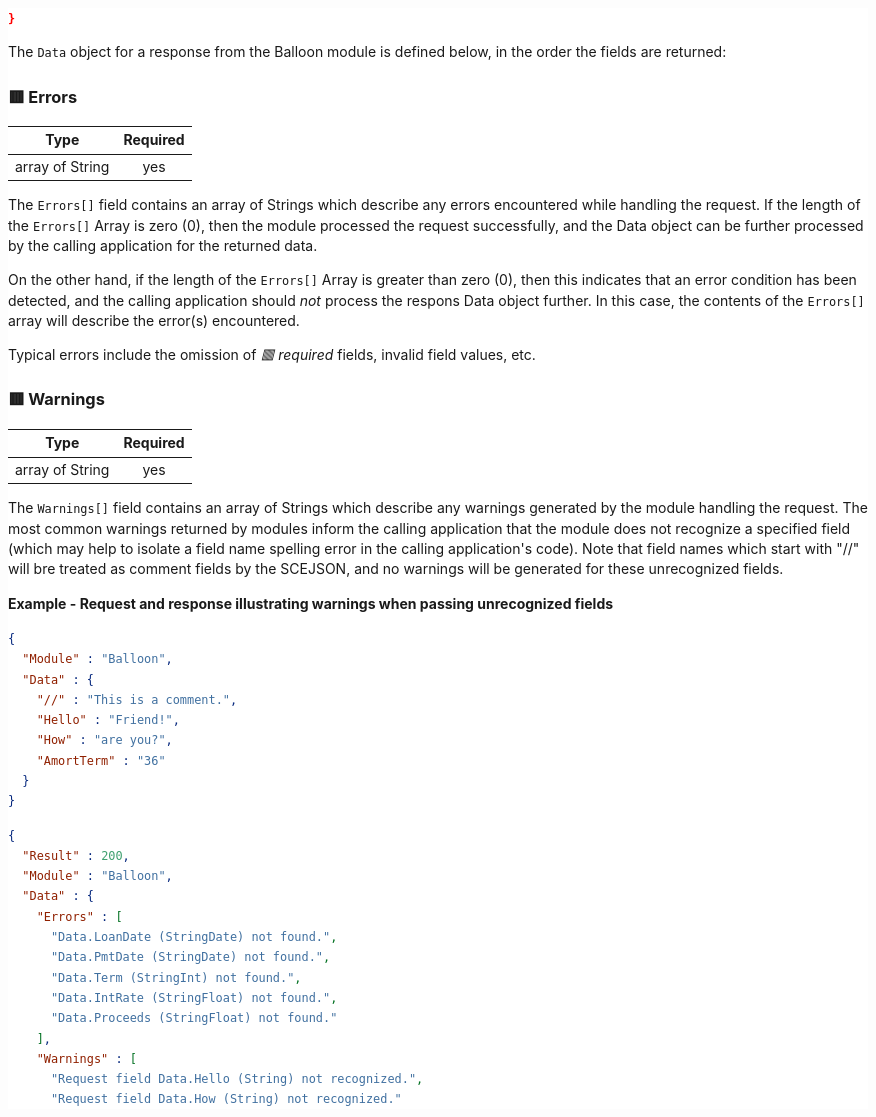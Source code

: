 ```json
}
```

The `Data` object for a response from the Balloon module is defined below, in the
order the fields are returned:

### 🟥 Errors

| Type  | Required |
| :---: |   :---:  |
| array of String | yes |

The `Errors[]` field contains an array of Strings which describe any errors encountered
while handling the request. If the length of the `Errors[]` Array is zero (0), then the
module processed the request successfully, and the Data object can be further processed
by the calling application for the returned data.

On the other hand, if the length of the `Errors[]` Array is greater than zero (0), then
this indicates that an error condition has been detected, and the calling application
should *not* process the respons Data object further. In this case, the contents of the
`Errors[]` array will describe the error(s) encountered.

Typical errors include the omission of *🟥 required* fields, invalid field values, etc.

### 🟥 Warnings

| Type  | Required |
| :---: |   :---:  |
| array of String | yes |

The `Warnings[]` field contains an array of Strings which describe any warnings generated
by the module handling the request. The most common warnings returned by modules inform
the calling application that the module does not recognize a specified field (which may
help to isolate a field name spelling error in the calling application's code). Note that
field names which start with "//" will bre treated as comment fields by the SCEJSON, and
no warnings will be generated for these unrecognized fields.

**Example - Request and response illustrating warnings when passing unrecognized fields**

```json
{
  "Module" : "Balloon",
  "Data" : {
    "//" : "This is a comment.",
    "Hello" : "Friend!",
    "How" : "are you?",
    "AmortTerm" : "36"
  }
} 
```

```json
{
  "Result" : 200,
  "Module" : "Balloon",
  "Data" : {
    "Errors" : [
      "Data.LoanDate (StringDate) not found.",
      "Data.PmtDate (StringDate) not found.",
      "Data.Term (StringInt) not found.",
      "Data.IntRate (StringFloat) not found.",
      "Data.Proceeds (StringFloat) not found."
    ],
    "Warnings" : [
      "Request field Data.Hello (String) not recognized.",
      "Request field Data.How (String) not recognized."
```